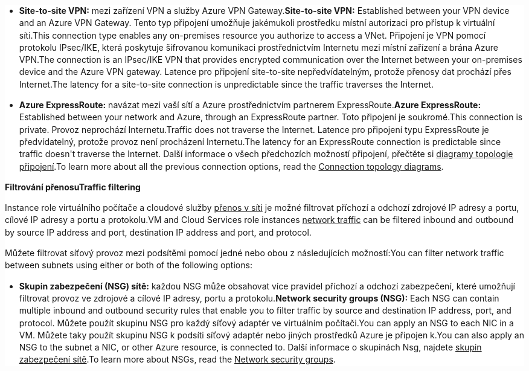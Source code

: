 - <span data-ttu-id="07a91-229">**Site-to-site VPN:** mezi zařízení VPN a služby Azure VPN Gateway.</span><span class="sxs-lookup"><span data-stu-id="07a91-229">**Site-to-site VPN:** Established between your VPN device and an Azure VPN Gateway.</span></span> <span data-ttu-id="07a91-230">Tento typ připojení umožňuje jakémukoli prostředku místní autorizaci pro přístup k virtuální síti.</span><span class="sxs-lookup"><span data-stu-id="07a91-230">This connection type enables any on-premises resource you authorize to access a VNet.</span></span> <span data-ttu-id="07a91-231">Připojení je VPN pomocí protokolu IPsec/IKE, která poskytuje šifrovanou komunikaci prostřednictvím Internetu mezi místní zařízení a brána Azure VPN.</span><span class="sxs-lookup"><span data-stu-id="07a91-231">The connection is an IPsec/IKE VPN that provides encrypted communication over the Internet between your on-premises device and the Azure VPN gateway.</span></span> <span data-ttu-id="07a91-232">Latence pro připojení site-to-site nepředvídatelným, protože přenosy dat prochází přes Internet.</span><span class="sxs-lookup"><span data-stu-id="07a91-232">The latency for a site-to-site connection is unpredictable since the traffic traverses the Internet.</span></span>

- <span data-ttu-id="07a91-233">**Azure ExpressRoute:** navázat mezi vaší sítí a Azure prostřednictvím partnerem ExpressRoute.</span><span class="sxs-lookup"><span data-stu-id="07a91-233">**Azure ExpressRoute:** Established between your network and Azure, through an ExpressRoute partner.</span></span> <span data-ttu-id="07a91-234">Toto připojení je soukromé.</span><span class="sxs-lookup"><span data-stu-id="07a91-234">This connection is private.</span></span> <span data-ttu-id="07a91-235">Provoz neprochází Internetu.</span><span class="sxs-lookup"><span data-stu-id="07a91-235">Traffic does not traverse the Internet.</span></span> <span data-ttu-id="07a91-236">Latence pro připojení typu ExpressRoute je předvídatelný, protože provoz není procházení Internetu.</span><span class="sxs-lookup"><span data-stu-id="07a91-236">The latency for an ExpressRoute connection is predictable since traffic doesn't traverse the Internet.</span></span> <span data-ttu-id="07a91-237">Další informace o všech předchozích možností připojení, přečtěte si [diagramy topologie připojení](https://docs.microsoft.com/azure/vpn-gateway/vpn-gateway-about-vpngateways?toc=%2fazure%2fvirtual-network%2ftoc.json).</span><span class="sxs-lookup"><span data-stu-id="07a91-237">To learn more about all the previous connection options, read the [Connection topology diagrams](https://docs.microsoft.com/azure/vpn-gateway/vpn-gateway-about-vpngateways?toc=%2fazure%2fvirtual-network%2ftoc.json).</span></span>

<span data-ttu-id="07a91-238">**Filtrování přenosu**</span><span class="sxs-lookup"><span data-stu-id="07a91-238">**Traffic filtering**</span></span>

<span data-ttu-id="07a91-239">Instance role virtuálního počítače a cloudové služby [přenos v síti](https://docs.microsoft.com/azure/virtual-network/virtual-networks-overview) je možné filtrovat příchozí a odchozí zdrojové IP adresy a portu, cílové IP adresy a portu a protokolu.</span><span class="sxs-lookup"><span data-stu-id="07a91-239">VM and Cloud Services role instances [network traffic](https://docs.microsoft.com/azure/virtual-network/virtual-networks-overview) can be filtered inbound and outbound by source IP address and port, destination IP address and port, and protocol.</span></span>

<span data-ttu-id="07a91-240">Můžete filtrovat síťový provoz mezi podsítěmi pomocí jedné nebo obou z následujících možností:</span><span class="sxs-lookup"><span data-stu-id="07a91-240">You can filter network traffic between subnets using either or both of the following options:</span></span>

- <span data-ttu-id="07a91-241">**Skupin zabezpečení (NSG) sítě:** každou NSG může obsahovat více pravidel příchozí a odchozí zabezpečení, které umožňují filtrovat provoz ve zdrojové a cílové IP adresy, portu a protokolu.</span><span class="sxs-lookup"><span data-stu-id="07a91-241">**Network security groups (NSG):** Each NSG can contain multiple inbound and outbound security rules that enable you to filter traffic by source and destination IP address, port, and protocol.</span></span> <span data-ttu-id="07a91-242">Můžete použít skupinu NSG pro každý síťový adaptér ve virtuálním počítači.</span><span class="sxs-lookup"><span data-stu-id="07a91-242">You can apply an NSG to each NIC in a VM.</span></span> <span data-ttu-id="07a91-243">Můžete taky použít skupinu NSG k podsíti síťový adaptér nebo jiných prostředků Azure je připojen k.</span><span class="sxs-lookup"><span data-stu-id="07a91-243">You can also apply an NSG to the subnet a NIC, or other Azure resource, is connected to.</span></span> <span data-ttu-id="07a91-244">Další informace o skupinách Nsg, najdete [skupin zabezpečení sítě](https://docs.microsoft.com/azure/virtual-network/virtual-networks-nsg).</span><span class="sxs-lookup"><span data-stu-id="07a91-244">To learn more about NSGs, read the [Network security groups](https://docs.microsoft.com/azure/virtual-network/virtual-networks-nsg).</span></span>
